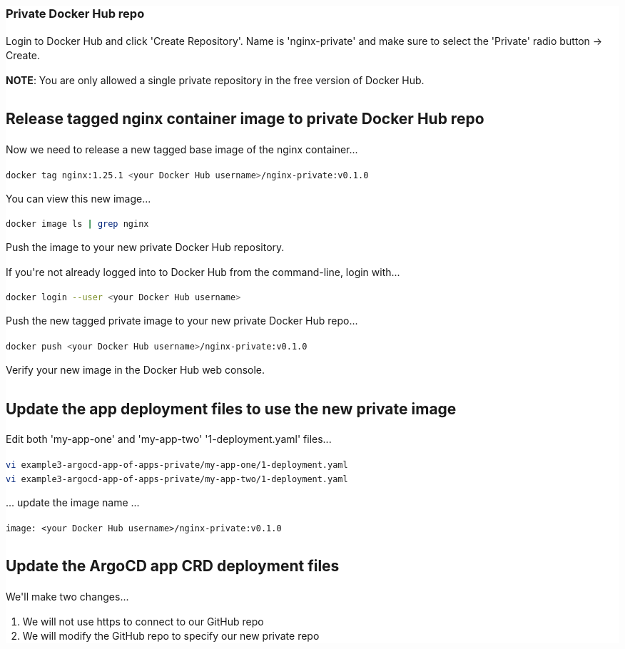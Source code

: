 ### Private Docker Hub repo

Login to Docker Hub and click 'Create Repository'. Name is 'nginx-private' and make sure to select the 'Private' radio button -> Create. 

__NOTE__: You are only allowed a single private repository in the free version of Docker Hub.

## Release tagged nginx container image to private Docker Hub repo

Now we need to release a new tagged base image of the nginx container...

```bash
docker tag nginx:1.25.1 <your Docker Hub username>/nginx-private:v0.1.0
```

You can view this new image...

```bash
docker image ls | grep nginx
```

Push the image to your new private Docker Hub repository.

If you're not already logged into to Docker Hub from the command-line, login with...

```bash
docker login --user <your Docker Hub username>
```

Push the new tagged private image to your new private Docker Hub repo...

```bash
docker push <your Docker Hub username>/nginx-private:v0.1.0
```

Verify your new image in the Docker Hub web console.

## Update the app deployment files to use the new private image

Edit both 'my-app-one' and 'my-app-two' '1-deployment.yaml' files...

```bash
vi example3-argocd-app-of-apps-private/my-app-one/1-deployment.yaml 
vi example3-argocd-app-of-apps-private/my-app-two/1-deployment.yaml 
```

... update the image name ...

```
image: <your Docker Hub username>/nginx-private:v0.1.0
``` 

## Update the ArgoCD app CRD deployment files

We'll make two changes...

1. We will not use https to connect to our GitHub repo
2. We will modify the GitHub repo to specify our new private repo
